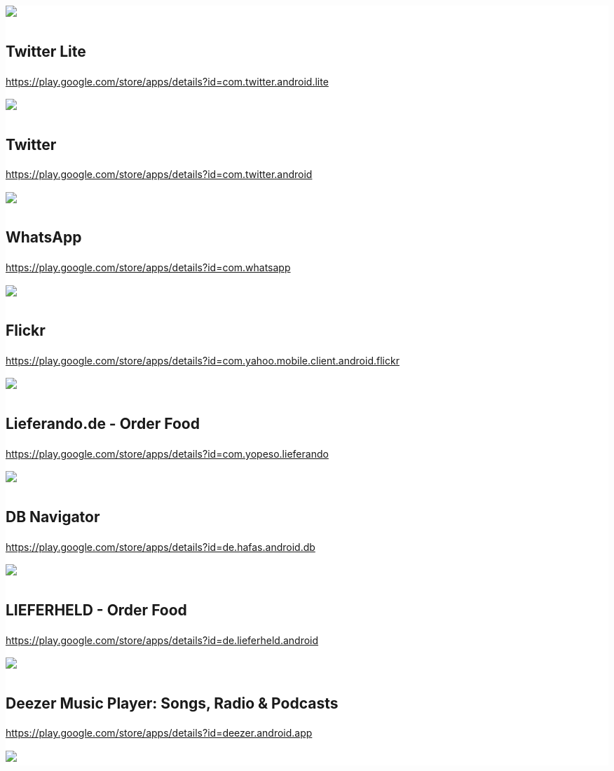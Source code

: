 <image src="https://github.com/MyCodeIsntWorking/HUAWEI/blob/master/Icons/Elegance%209.0.2/third-party-app-icons/de.telekom.android.customercenter.png">

## Twitter Lite
https://play.google.com/store/apps/details?id=com.twitter.android.lite

<image src="https://github.com/MyCodeIsntWorking/HUAWEI/blob/master/Icons/Elegance%209.0.2/third-party-app-icons/com.twitter.android.lite.png">

## Twitter
https://play.google.com/store/apps/details?id=com.twitter.android

<image src="https://github.com/MyCodeIsntWorking/HUAWEI/blob/master/Icons/Elegance%209.0.2/third-party-app-icons/com.twitter.android.png">

## WhatsApp
https://play.google.com/store/apps/details?id=com.whatsapp 

<image src="https://raw.githubusercontent.com/MyCodeIsntWorking/HUAWEI/master/Icons/Elegance%209.0.2/third-party-app-icons/com.whatsapp.png">

## Flickr
https://play.google.com/store/apps/details?id=com.yahoo.mobile.client.android.flickr

<image src="https://github.com/MyCodeIsntWorking/HUAWEI/blob/master/Icons/Elegance%209.0.2/third-party-app-icons/com.yahoo.mobile.client.android.flickr.png">

## Lieferando.de - Order Food
https://play.google.com/store/apps/details?id=com.yopeso.lieferando

<image src="https://github.com/MyCodeIsntWorking/HUAWEI/blob/master/Icons/Elegance%209.0.2/third-party-app-icons/com.yopeso.lieferando.png">

## DB Navigator
https://play.google.com/store/apps/details?id=de.hafas.android.db

<image src="https://raw.githubusercontent.com/MyCodeIsntWorking/HUAWEI/master/Icons/Elegance%209.0.2/third-party-app-icons/de.hafas.android.db.png">

## LIEFERHELD - Order Food
https://play.google.com/store/apps/details?id=de.lieferheld.android

<image src="https://github.com/MyCodeIsntWorking/HUAWEI/blob/master/Icons/Elegance%209.0.2/third-party-app-icons/de.lieferheld.android.png">

## Deezer Music Player: Songs, Radio & Podcasts
https://play.google.com/store/apps/details?id=deezer.android.app

<image src="https://github.com/MyCodeIsntWorking/HUAWEI/blob/master/Icons/Elegance%209.0.2/third-party-app-icons/deezer.android.app.png">
